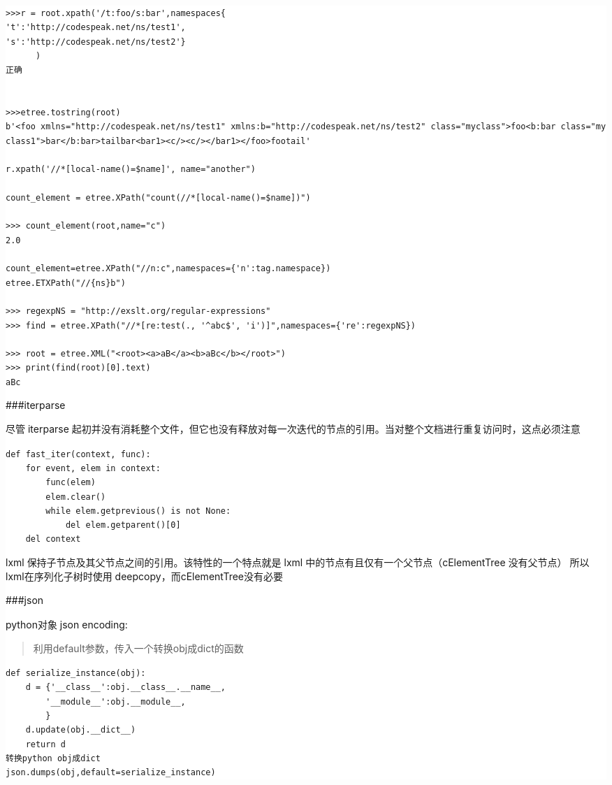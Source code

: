 	>>>r = root.xpath('/t:foo/s:bar',namespaces{
	't':'http://codespeak.net/ns/test1',
	's':'http://codespeak.net/ns/test2'}
	      )
	正确


	>>>etree.tostring(root)
	b'<foo xmlns="http://codespeak.net/ns/test1" xmlns:b="http://codespeak.net/ns/test2" class="myclass">foo<b:bar class="myclass1">bar</b:bar>tailbar<bar1><c/><c/></bar1></foo>footail'

	r.xpath('//*[local-name()=$name]', name="another")

	count_element = etree.XPath("count(//*[local-name()=$name])")

	>>> count_element(root,name="c")
	2.0
	
	count_element=etree.XPath("//n:c",namespaces={'n':tag.namespace})
	etree.ETXPath("//{ns}b")

	>>> regexpNS = "http://exslt.org/regular-expressions"
	>>> find = etree.XPath("//*[re:test(., '^abc$', 'i')]",namespaces={'re':regexpNS})

	>>> root = etree.XML("<root><a>aB</a><b>aBc</b></root>")
	>>> print(find(root)[0].text)
	aBc


###iterparse

尽管 iterparse 起初并没有消耗整个文件，但它也没有释放对每一次迭代的节点的引用。当对整个文档进行重复访问时，这点必须注意

	def fast_iter(context, func):
    	for event, elem in context:
        	func(elem)
        	elem.clear()
        	while elem.getprevious() is not None:
            	del elem.getparent()[0]
    	del context

lxml 保持子节点及其父节点之间的引用。该特性的一个特点就是 lxml 中的节点有且仅有一个父节点（cElementTree 没有父节点）
所以lxml在序列化子树时使用 deepcopy，而cElementTree没有必要


###json

python对象 json encoding:

>利用default参数，传入一个转换obj成dict的函数

	def serialize_instance(obj):
		d = {'__class__':obj.__class__.__name__,
			'__module__':obj.__module__,
			}
		d.update(obj.__dict__)
		return d
	转换python obj成dict
	json.dumps(obj,default=serialize_instance)
